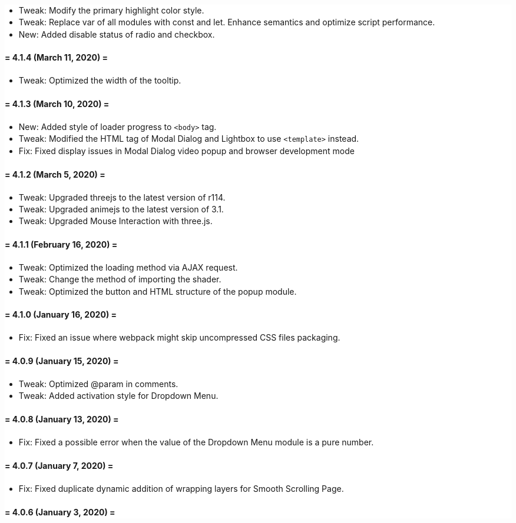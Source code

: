 * Tweak: Modify the primary highlight color style.
* Tweak: Replace var of all modules with const and let. Enhance semantics and optimize script performance.
* New: Added disable status of radio and checkbox.




#### = 4.1.4 (March 11, 2020) =

* Tweak: Optimized the width of the tooltip.


#### = 4.1.3 (March 10, 2020) =

* New: Added style of loader progress to `<body>` tag.
* Tweak: Modified the HTML tag of Modal Dialog and Lightbox to use `<template>` instead.
* Fix: Fixed display issues in Modal Dialog video popup and browser development mode



#### = 4.1.2 (March 5, 2020) =

* Tweak: Upgraded threejs to the latest version of r114.
* Tweak: Upgraded animejs to the latest version of 3.1.
* Tweak: Upgraded Mouse Interaction with three.js.




#### = 4.1.1 (February 16, 2020) =

* Tweak: Optimized the loading method via AJAX request.
* Tweak: Change the method of importing the shader.
* Tweak: Optimized the button and HTML structure of the popup module.


#### = 4.1.0 (January 16, 2020) =

* Fix: Fixed an issue where webpack might skip uncompressed CSS files packaging.



#### = 4.0.9 (January 15, 2020) =

* Tweak: Optimized @param in comments.
* Tweak: Added activation style for Dropdown Menu.



#### = 4.0.8 (January 13, 2020) =

* Fix: Fixed a possible error when the value of the Dropdown Menu module is a pure number.



#### = 4.0.7 (January 7, 2020) =

* Fix: Fixed duplicate dynamic addition of wrapping layers for Smooth Scrolling Page.



#### = 4.0.6 (January 3, 2020) =
